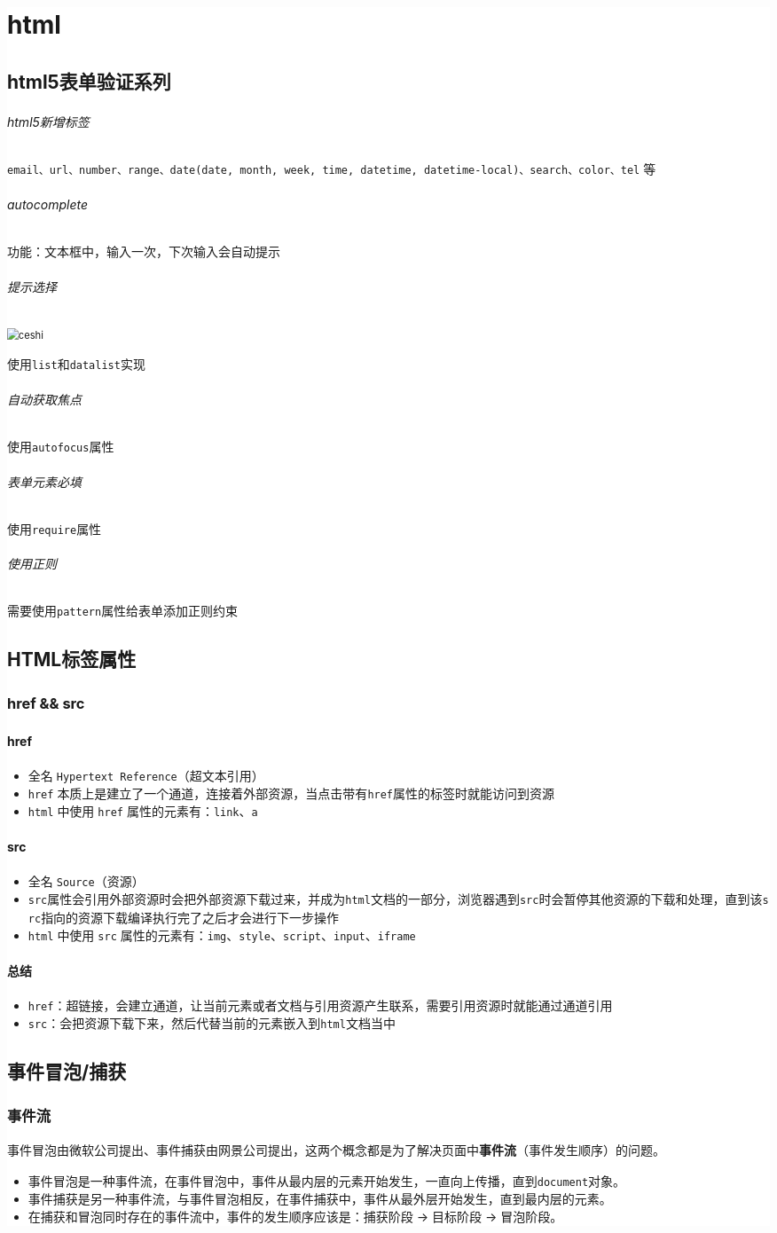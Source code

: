 # html

## html5表单验证系列

###### html5新增标签

`email、url、number、range、date(date, month, week, time, datetime, datetime-local)、search、color、tel` 等

###### autocomplete

功能：文本框中，输入一次，下次输入会自动提示

###### 提示选择

<img src="C:\Users\21133\Documents\A-八股文手册\image\ceshi.png" alt="ceshi" style="zoom:80%;" />

使用`list`和`datalist`实现

###### 自动获取焦点

使用`autofocus`属性

###### 表单元素必填

使用`require`属性

###### 使用正则

需要使用`pattern`属性给表单添加正则约束
## HTML标签属性
### href && src
#### href
- 全名 `Hypertext Reference`（超文本引用）
- `href` 本质上是建立了一个通道，连接着外部资源，当点击带有`href`属性的标签时就能访问到资源
- `html` 中使用 `href` 属性的元素有：`link`、`a`
#### src
- 全名 `Source`（资源）
- `src`属性会引用外部资源时会把外部资源下载过来，并成为`html`文档的一部分，浏览器遇到`src`时会暂停其他资源的下载和处理，直到该`src`指向的资源下载编译执行完了之后才会进行下一步操作
- `html` 中使用 `src` 属性的元素有：`img`、`style`、`script`、`input`、`iframe`
#### 总结
- `href`：超链接，会建立通道，让当前元素或者文档与引用资源产生联系，需要引用资源时就能通过通道引用
- `src`：会把资源下载下来，然后代替当前的元素嵌入到`html`文档当中

## 事件冒泡/捕获
### 事件流
事件冒泡由微软公司提出、事件捕获由网景公司提出，这两个概念都是为了解决页面中**事件流**（事件发生顺序）的问题。
- 事件冒泡是一种事件流，在事件冒泡中，事件从最内层的元素开始发生，一直向上传播，直到`document`对象。
- 事件捕获是另一种事件流，与事件冒泡相反，在事件捕获中，事件从最外层开始发生，直到最内层的元素。
- 在捕获和冒泡同时存在的事件流中，事件的发生顺序应该是：捕获阶段 -> 目标阶段 -> 冒泡阶段。
